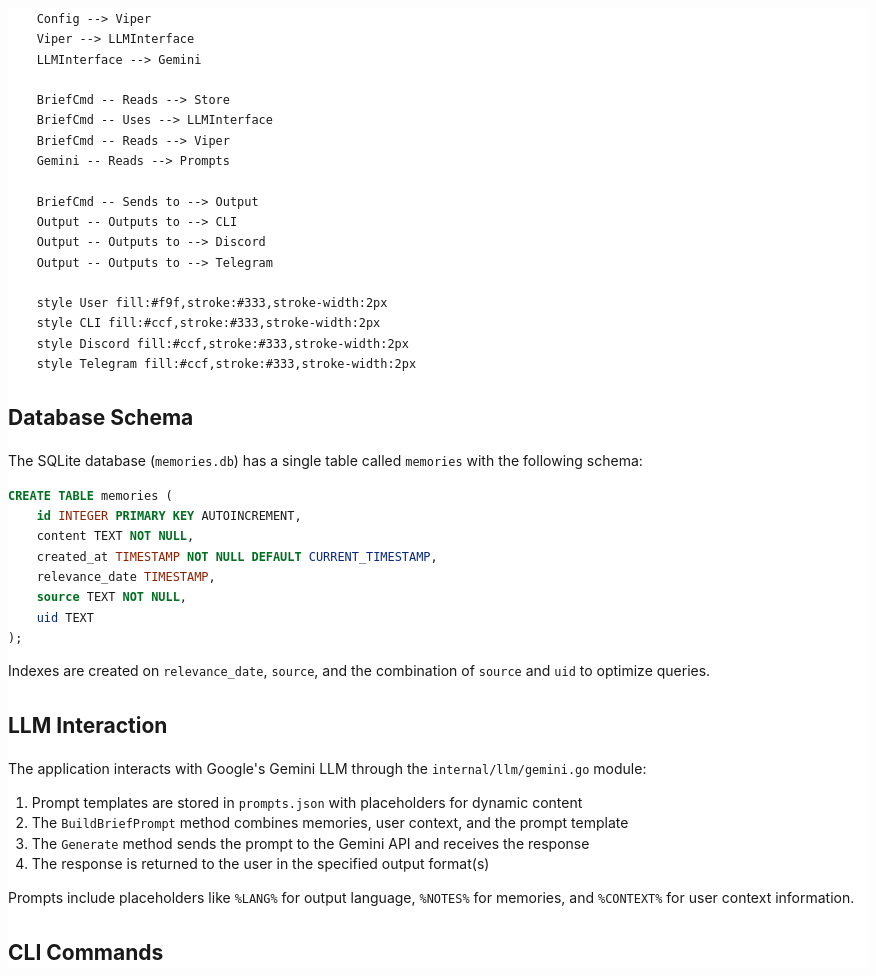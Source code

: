 ```mermaid
    Config --> Viper
    Viper --> LLMInterface
    LLMInterface --> Gemini

    BriefCmd -- Reads --> Store
    BriefCmd -- Uses --> LLMInterface
    BriefCmd -- Reads --> Viper
    Gemini -- Reads --> Prompts

    BriefCmd -- Sends to --> Output
    Output -- Outputs to --> CLI
    Output -- Outputs to --> Discord
    Output -- Outputs to --> Telegram

    style User fill:#f9f,stroke:#333,stroke-width:2px
    style CLI fill:#ccf,stroke:#333,stroke-width:2px
    style Discord fill:#ccf,stroke:#333,stroke-width:2px
    style Telegram fill:#ccf,stroke:#333,stroke-width:2px
```

## Database Schema

The SQLite database (`memories.db`) has a single table called `memories` with the following schema:

```sql
CREATE TABLE memories (
    id INTEGER PRIMARY KEY AUTOINCREMENT,
    content TEXT NOT NULL,
    created_at TIMESTAMP NOT NULL DEFAULT CURRENT_TIMESTAMP,
    relevance_date TIMESTAMP,
    source TEXT NOT NULL,
    uid TEXT
);
```

Indexes are created on `relevance_date`, `source`, and the combination of `source` and `uid` to optimize queries.

## LLM Interaction

The application interacts with Google's Gemini LLM through the `internal/llm/gemini.go` module:

1. Prompt templates are stored in `prompts.json` with placeholders for dynamic content
2. The `BuildBriefPrompt` method combines memories, user context, and the prompt template
3. The `Generate` method sends the prompt to the Gemini API and receives the response
4. The response is returned to the user in the specified output format(s)

Prompts include placeholders like `%LANG%` for output language, `%NOTES%` for memories, and `%CONTEXT%` for user context information.

## CLI Commands

